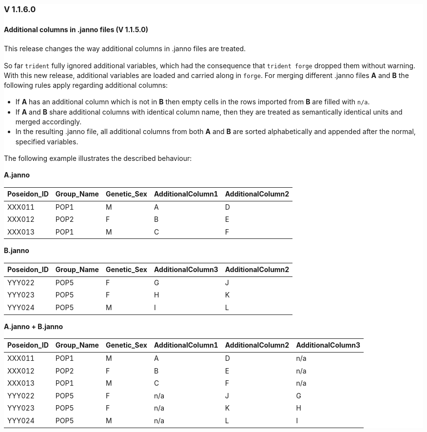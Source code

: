 ### V 1.1.6.0

#### Additional columns in .janno files (V 1.1.5.0)

This release changes the way additional columns in .janno files are treated.

So far `trident` fully ignored additional variables, which had the consequence that `trident forge` dropped them without warning. With this new release, additional variables are loaded and carried along in `forge`. For merging different .janno files **A** and **B** the following rules apply regarding additional columns:

- If **A** has an additional column which is not in **B** then empty cells in the rows imported from **B** are filled with `n/a`.
- If **A** and **B** share additional columns with identical column name, then they are treated as semantically identical units and merged accordingly.
- In the resulting .janno file, all additional columns from both **A** and **B** are sorted alphabetically and appended after the normal, specified variables.

The following example illustrates the described behaviour:

**A.janno**

| Poseidon_ID | Group_Name | Genetic_Sex | AdditionalColumn1 | AdditionalColumn2 |
|-------------|------------|-------------|-------------------|-------------------|
| XXX011      | POP1       | M           | A                 | D                 |
| XXX012      | POP2       | F           | B                 | E                 |
| XXX013      | POP1       | M           | C                 | F                 |

**B.janno**

| Poseidon_ID | Group_Name | Genetic_Sex | AdditionalColumn3 | AdditionalColumn2 |
|-------------|------------|-------------|-------------------|-------------------|
| YYY022      | POP5       | F           | G                 | J                 |
| YYY023      | POP5       | F           | H                 | K                 |
| YYY024      | POP5       | M           | I                 | L                 |

**A.janno + B.janno**

| Poseidon_ID | Group_Name | Genetic_Sex | AdditionalColumn1 | AdditionalColumn2 | AdditionalColumn3 |
|-------------|------------|-------------|-------------------|-------------------|-------------------|
| XXX011      | POP1       | M           | A                 | D                 | n/a               |
| XXX012      | POP2       | F           | B                 | E                 | n/a               |
| XXX013      | POP1       | M           | C                 | F                 | n/a               |
| YYY022      | POP5       | F           | n/a               | J                 | G                 |
| YYY023      | POP5       | F           | n/a               | K                 | H                 |
| YYY024      | POP5       | M           | n/a               | L                 | I                 |
